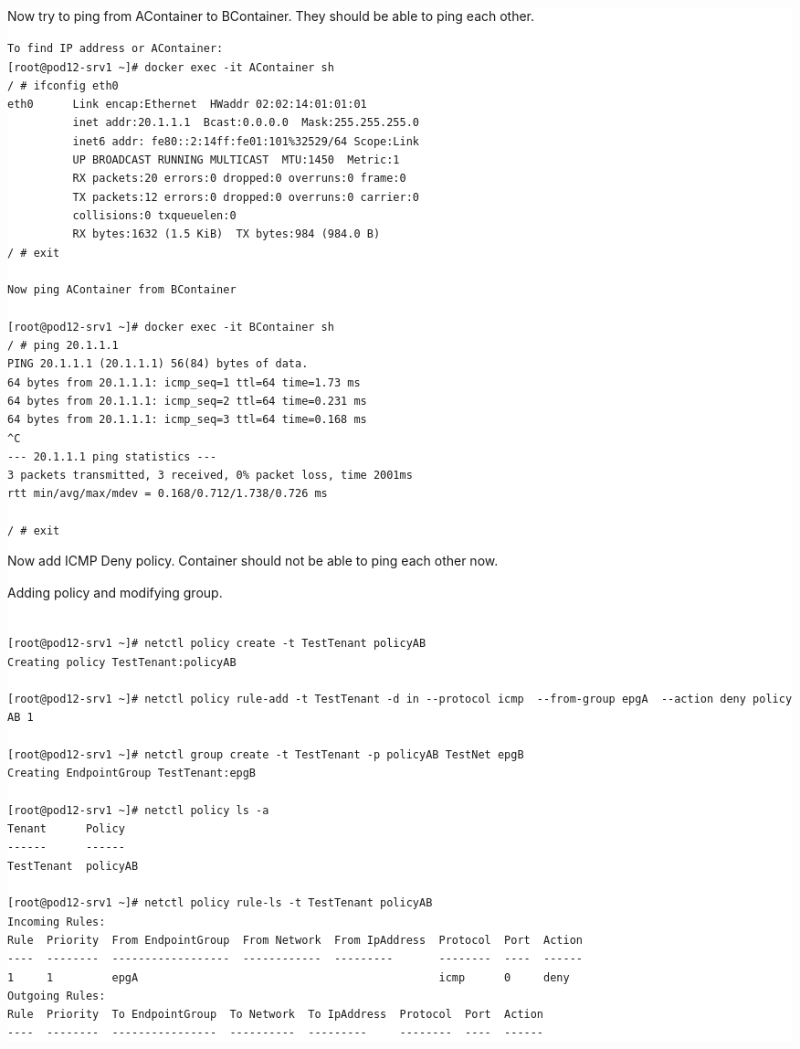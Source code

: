Now try to ping from AContainer to BContainer. They should be able to ping each other.

```
To find IP address or AContainer:
[root@pod12-srv1 ~]# docker exec -it AContainer sh 
/ # ifconfig eth0
eth0      Link encap:Ethernet  HWaddr 02:02:14:01:01:01  
          inet addr:20.1.1.1  Bcast:0.0.0.0  Mask:255.255.255.0
          inet6 addr: fe80::2:14ff:fe01:101%32529/64 Scope:Link
          UP BROADCAST RUNNING MULTICAST  MTU:1450  Metric:1
          RX packets:20 errors:0 dropped:0 overruns:0 frame:0
          TX packets:12 errors:0 dropped:0 overruns:0 carrier:0
          collisions:0 txqueuelen:0 
          RX bytes:1632 (1.5 KiB)  TX bytes:984 (984.0 B)
/ # exit

Now ping AContainer from BContainer

[root@pod12-srv1 ~]# docker exec -it BContainer sh
/ # ping 20.1.1.1 
PING 20.1.1.1 (20.1.1.1) 56(84) bytes of data.
64 bytes from 20.1.1.1: icmp_seq=1 ttl=64 time=1.73 ms
64 bytes from 20.1.1.1: icmp_seq=2 ttl=64 time=0.231 ms
64 bytes from 20.1.1.1: icmp_seq=3 ttl=64 time=0.168 ms
^C
--- 20.1.1.1 ping statistics ---
3 packets transmitted, 3 received, 0% packet loss, time 2001ms
rtt min/avg/max/mdev = 0.168/0.712/1.738/0.726 ms

/ # exit

```

Now add ICMP Deny policy. Container should not be able to ping each other now.

Adding policy and modifying group.

```

[root@pod12-srv1 ~]# netctl policy create -t TestTenant policyAB
Creating policy TestTenant:policyAB

[root@pod12-srv1 ~]# netctl policy rule-add -t TestTenant -d in --protocol icmp  --from-group epgA  --action deny policyAB 1

[root@pod12-srv1 ~]# netctl group create -t TestTenant -p policyAB TestNet epgB
Creating EndpointGroup TestTenant:epgB

[root@pod12-srv1 ~]# netctl policy ls -a
Tenant      Policy
------      ------
TestTenant  policyAB

[root@pod12-srv1 ~]# netctl policy rule-ls -t TestTenant policyAB
Incoming Rules:
Rule  Priority  From EndpointGroup  From Network  From IpAddress  Protocol  Port  Action
----  --------  ------------------  ------------  ---------       --------  ----  ------
1     1         epgA                                              icmp      0     deny
Outgoing Rules:
Rule  Priority  To EndpointGroup  To Network  To IpAddress  Protocol  Port  Action
----  --------  ----------------  ----------  ---------     --------  ----  ------

```
